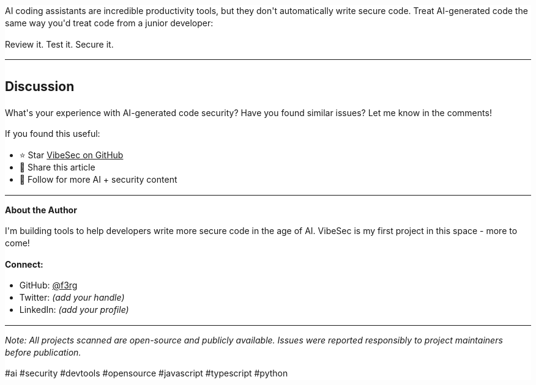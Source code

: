AI coding assistants are incredible productivity tools, but they don't automatically write secure code. Treat AI-generated code the same way you'd treat code from a junior developer:

Review it. Test it. Secure it.

---

## Discussion

What's your experience with AI-generated code security? Have you found similar issues? Let me know in the comments!

If you found this useful:
- ⭐ Star [VibeSec on GitHub](https://github.com/f3rg/vibesec)
- 🔗 Share this article
- 💬 Follow for more AI + security content

---

**About the Author**

I'm building tools to help developers write more secure code in the age of AI. VibeSec is my first project in this space - more to come!

**Connect:**
- GitHub: [@f3rg](https://github.com/f3rg)
- Twitter: _(add your handle)_
- LinkedIn: _(add your profile)_

---

*Note: All projects scanned are open-source and publicly available. Issues were reported responsibly to project maintainers before publication.*

#ai #security #devtools #opensource #javascript #typescript #python
